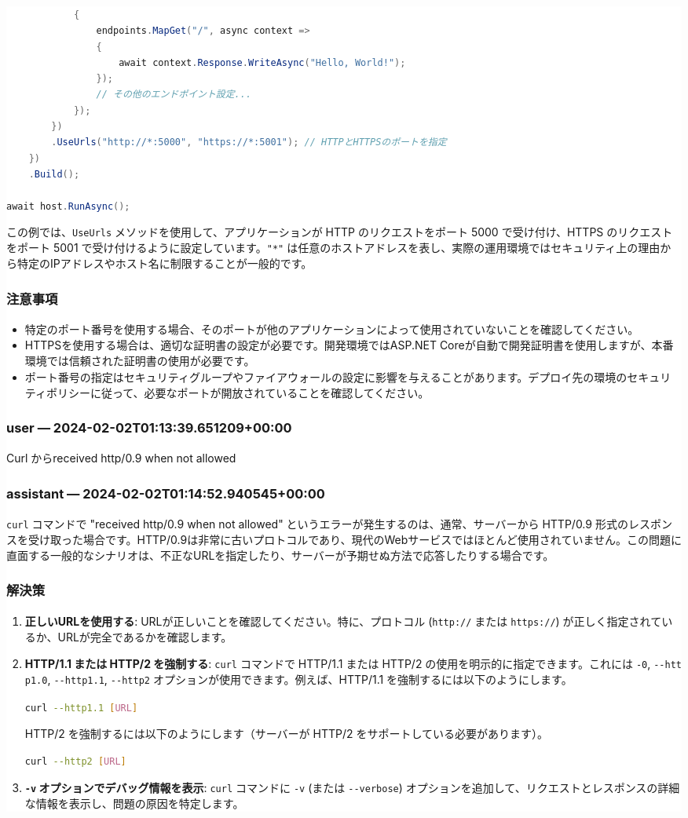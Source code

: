 ```csharp
            {
                endpoints.MapGet("/", async context =>
                {
                    await context.Response.WriteAsync("Hello, World!");
                });
                // その他のエンドポイント設定...
            });
        })
        .UseUrls("http://*:5000", "https://*:5001"); // HTTPとHTTPSのポートを指定
    })
    .Build();

await host.RunAsync();
```

この例では、`UseUrls` メソッドを使用して、アプリケーションが HTTP のリクエストをポート 5000 で受け付け、HTTPS のリクエストをポート 5001 で受け付けるように設定しています。`"*"` は任意のホストアドレスを表し、実際の運用環境ではセキュリティ上の理由から特定のIPアドレスやホスト名に制限することが一般的です。

### 注意事項

- 特定のポート番号を使用する場合、そのポートが他のアプリケーションによって使用されていないことを確認してください。
- HTTPSを使用する場合は、適切な証明書の設定が必要です。開発環境ではASP.NET Coreが自動で開発証明書を使用しますが、本番環境では信頼された証明書の使用が必要です。
- ポート番号の指定はセキュリティグループやファイアウォールの設定に影響を与えることがあります。デプロイ先の環境のセキュリティポリシーに従って、必要なポートが開放されていることを確認してください。

### user — 2024-02-02T01:13:39.651209+00:00

Curl からreceived http/0.9 when not allowed

### assistant — 2024-02-02T01:14:52.940545+00:00

`curl` コマンドで "received http/0.9 when not allowed" というエラーが発生するのは、通常、サーバーから HTTP/0.9 形式のレスポンスを受け取った場合です。HTTP/0.9は非常に古いプロトコルであり、現代のWebサービスではほとんど使用されていません。この問題に直面する一般的なシナリオは、不正なURLを指定したり、サーバーが予期せぬ方法で応答したりする場合です。

### 解決策

1. **正しいURLを使用する**: URLが正しいことを確認してください。特に、プロトコル (`http://` または `https://`) が正しく指定されているか、URLが完全であるかを確認します。

2. **HTTP/1.1 または HTTP/2 を強制する**: `curl` コマンドで HTTP/1.1 または HTTP/2 の使用を明示的に指定できます。これには `-0`, `--http1.0`, `--http1.1`, `--http2` オプションが使用できます。例えば、HTTP/1.1 を強制するには以下のようにします。

    ```bash
    curl --http1.1 [URL]
    ```

    HTTP/2 を強制するには以下のようにします（サーバーが HTTP/2 をサポートしている必要があります）。

    ```bash
    curl --http2 [URL]
    ```

3. **`-v` オプションでデバッグ情報を表示**: `curl` コマンドに `-v` (または `--verbose`) オプションを追加して、リクエストとレスポンスの詳細な情報を表示し、問題の原因を特定します。
